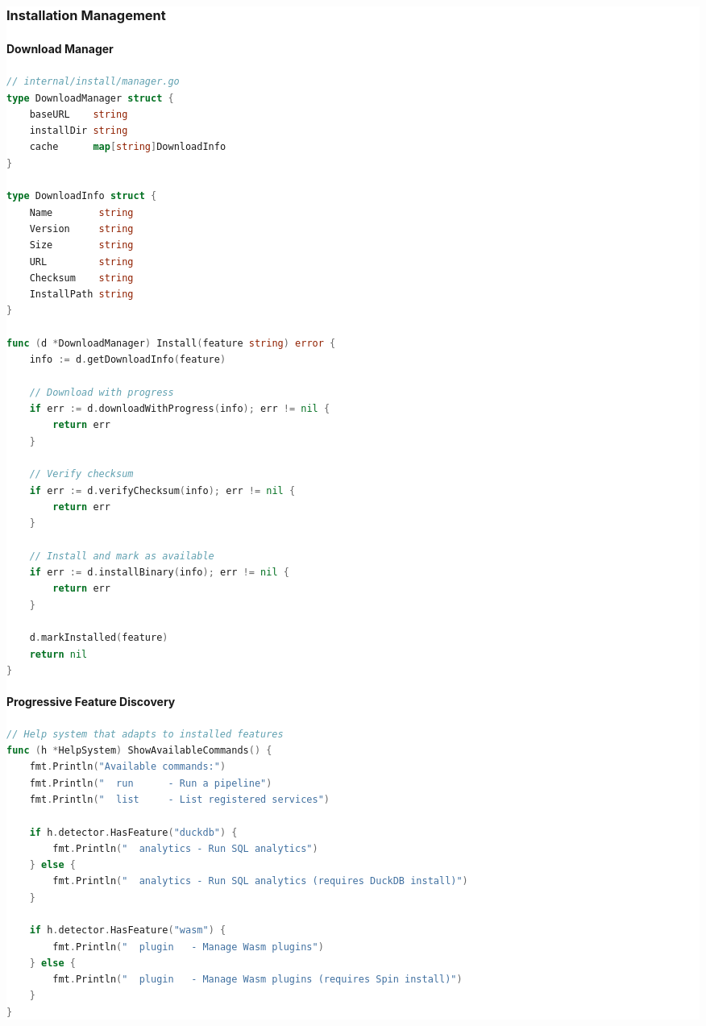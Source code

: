 ### Installation Management

#### Download Manager
```go
// internal/install/manager.go
type DownloadManager struct {
    baseURL    string
    installDir string
    cache      map[string]DownloadInfo
}

type DownloadInfo struct {
    Name        string
    Version     string
    Size        string
    URL         string
    Checksum    string
    InstallPath string
}

func (d *DownloadManager) Install(feature string) error {
    info := d.getDownloadInfo(feature)
    
    // Download with progress
    if err := d.downloadWithProgress(info); err != nil {
        return err
    }
    
    // Verify checksum
    if err := d.verifyChecksum(info); err != nil {
        return err
    }
    
    // Install and mark as available
    if err := d.installBinary(info); err != nil {
        return err
    }
    
    d.markInstalled(feature)
    return nil
}
```

#### Progressive Feature Discovery
```go
// Help system that adapts to installed features
func (h *HelpSystem) ShowAvailableCommands() {
    fmt.Println("Available commands:")
    fmt.Println("  run      - Run a pipeline")
    fmt.Println("  list     - List registered services")
    
    if h.detector.HasFeature("duckdb") {
        fmt.Println("  analytics - Run SQL analytics")
    } else {
        fmt.Println("  analytics - Run SQL analytics (requires DuckDB install)")
    }
    
    if h.detector.HasFeature("wasm") {
        fmt.Println("  plugin   - Manage Wasm plugins")
    } else {
        fmt.Println("  plugin   - Manage Wasm plugins (requires Spin install)")
    }
}
```